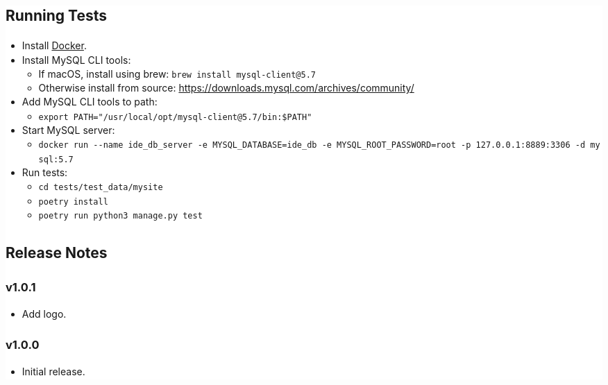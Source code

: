 ## Running Tests

* Install [Docker].
* Install MySQL CLI tools:
    * If macOS, install using brew: `brew install mysql-client@5.7`
    * Otherwise install from source: https://downloads.mysql.com/archives/community/
* Add MySQL CLI tools to path:
    * `export PATH="/usr/local/opt/mysql-client@5.7/bin:$PATH"`
* Start MySQL server:
    * `docker run --name ide_db_server -e MYSQL_DATABASE=ide_db -e MYSQL_ROOT_PASSWORD=root -p 127.0.0.1:8889:3306 -d mysql:5.7`
* Run tests:
    * `cd tests/test_data/mysite`
    * `poetry install`
    * `poetry run python3 manage.py test`

[Docker]: https://www.docker.com/

## Release Notes

### v1.0.1

* Add logo.

### v1.0.0

* Initial release.


[TextField]: https://docs.djangoproject.com/en/3.2/ref/models/fields/#textfield
[BinaryField]: https://docs.djangoproject.com/en/3.2/ref/models/fields/#binaryfield
[CharField]: https://docs.djangoproject.com/en/3.2/ref/models/fields/#charfield
[CompressedTextField]: #CompressedTextField
[zlib]: https://docs.python.org/3/library/zlib.html
[Django]: https://www.djangoproject.com/
[MySQL]: https://www.mysql.com/
[TechSmart]: https://www.techsmart.codes/
[TextInput]: https://docs.djangoproject.com/en/3.2/ref/forms/widgets/#textinput
[F() expressions]: https://docs.djangoproject.com/en/4.0/ref/models/expressions/#f-expressions
[COMPRESS()]: https://dev.mysql.com/doc/refman/5.7/en/encryption-functions.html#function_compress
[UNCOMPRESS()]: https://dev.mysql.com/doc/refman/5.7/en/encryption-functions.html#function_uncompress
[UNCOMPRESSED_LENGTH()]: https://dev.mysql.com/doc/refman/5.7/en/encryption-functions.html#function_uncompressed-length